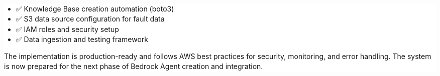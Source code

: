 - ✅ Knowledge Base creation automation (boto3)
- ✅ S3 data source configuration for fault data
- ✅ IAM roles and security setup
- ✅ Data ingestion and testing framework

The implementation is production-ready and follows AWS best practices for security, monitoring, and error handling. The system is now prepared for the next phase of Bedrock Agent creation and integration.